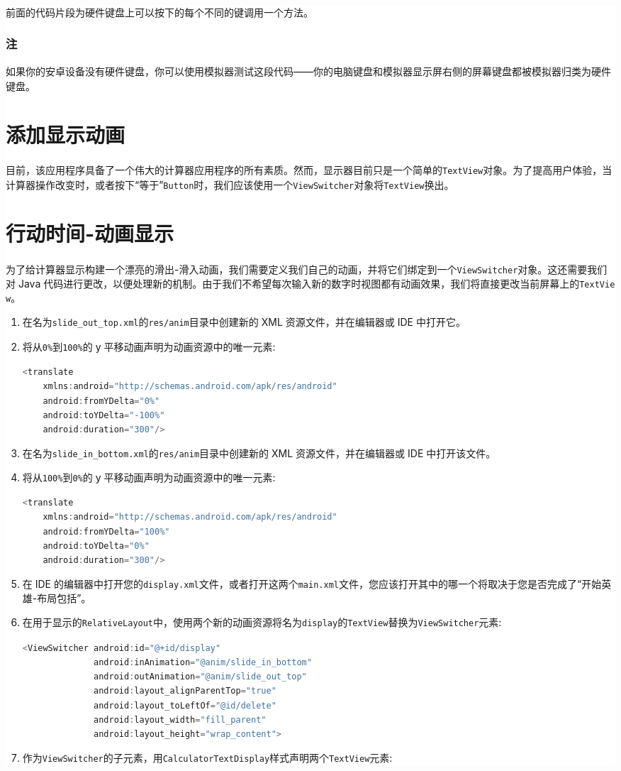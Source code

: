 
前面的代码片段为硬件键盘上可以按下的每个不同的键调用一个方法。

### 注

如果你的安卓设备没有硬件键盘，你可以使用模拟器测试这段代码——你的电脑键盘和模拟器显示屏右侧的屏幕键盘都被模拟器归类为硬件键盘。

# 添加显示动画

目前，该应用程序具备了一个伟大的计算器应用程序的所有素质。然而，显示器目前只是一个简单的`TextView`对象。为了提高用户体验，当计算器操作改变时，或者按下“等于”`Button`时，我们应该使用一个`ViewSwitcher`对象将`TextView`换出。

# 行动时间-动画显示

为了给计算器显示构建一个漂亮的滑出-滑入动画，我们需要定义我们自己的动画，并将它们绑定到一个`ViewSwitcher`对象。这还需要我们对 Java 代码进行更改，以便处理新的机制。由于我们不希望每次输入新的数字时视图都有动画效果，我们将直接更改当前屏幕上的`TextView`。

1.  在名为`slide_out_top.xml`的`res/anim`目录中创建新的 XML 资源文件，并在编辑器或 IDE 中打开它。
2.  将从`0%`到`100%`的 y 平移动画声明为动画资源中的唯一元素:

    ```java
    <translate
        xmlns:android="http://schemas.android.com/apk/res/android"
        android:fromYDelta="0%"
        android:toYDelta="-100%"
        android:duration="300"/>
    ```

3.  在名为`slide_in_bottom.xml`的`res/anim`目录中创建新的 XML 资源文件，并在编辑器或 IDE 中打开该文件。
4.  将从`100%`到`0%`的 y 平移动画声明为动画资源中的唯一元素:

    ```java
    <translate
        xmlns:android="http://schemas.android.com/apk/res/android"
        android:fromYDelta="100%"
        android:toYDelta="0%"
        android:duration="300"/>
    ```

5.  在 IDE 的编辑器中打开您的`display.xml`文件，或者打开这两个`main.xml`文件，您应该打开其中的哪一个将取决于您是否完成了“开始英雄-布局包括”。
6.  在用于显示的`RelativeLayout`中，使用两个新的动画资源将名为`display`的`TextView`替换为`ViewSwitcher`元素:

    ```java
    <ViewSwitcher android:id="@+id/display"
                  android:inAnimation="@anim/slide_in_bottom"
                  android:outAnimation="@anim/slide_out_top"
                  android:layout_alignParentTop="true"
                  android:layout_toLeftOf="@id/delete"
                  android:layout_width="fill_parent"
                  android:layout_height="wrap_content">
    ```

7.  作为`ViewSwitcher`的子元素，用`CalculatorTextDisplay`样式声明两个`TextView`元素:
